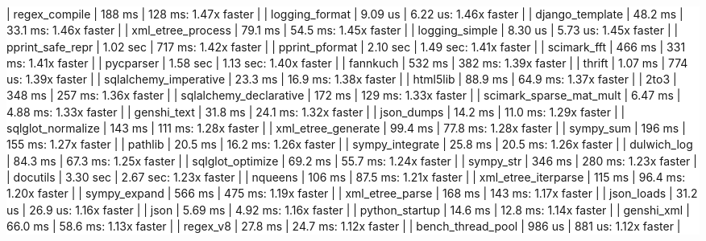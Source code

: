 | regex_compile            | 188 ms                                                 | 128 ms: 1.47x faster                                                   |
| logging_format           | 9.09 us                                                | 6.22 us: 1.46x faster                                                  |
| django_template          | 48.2 ms                                                | 33.1 ms: 1.46x faster                                                  |
| xml_etree_process        | 79.1 ms                                                | 54.5 ms: 1.45x faster                                                  |
| logging_simple           | 8.30 us                                                | 5.73 us: 1.45x faster                                                  |
| pprint_safe_repr         | 1.02 sec                                               | 717 ms: 1.42x faster                                                   |
| pprint_pformat           | 2.10 sec                                               | 1.49 sec: 1.41x faster                                                 |
| scimark_fft              | 466 ms                                                 | 331 ms: 1.41x faster                                                   |
| pycparser                | 1.58 sec                                               | 1.13 sec: 1.40x faster                                                 |
| fannkuch                 | 532 ms                                                 | 382 ms: 1.39x faster                                                   |
| thrift                   | 1.07 ms                                                | 774 us: 1.39x faster                                                   |
| sqlalchemy_imperative    | 23.3 ms                                                | 16.9 ms: 1.38x faster                                                  |
| html5lib                 | 88.9 ms                                                | 64.9 ms: 1.37x faster                                                  |
| 2to3                     | 348 ms                                                 | 257 ms: 1.36x faster                                                   |
| sqlalchemy_declarative   | 172 ms                                                 | 129 ms: 1.33x faster                                                   |
| scimark_sparse_mat_mult  | 6.47 ms                                                | 4.88 ms: 1.33x faster                                                  |
| genshi_text              | 31.8 ms                                                | 24.1 ms: 1.32x faster                                                  |
| json_dumps               | 14.2 ms                                                | 11.0 ms: 1.29x faster                                                  |
| sqlglot_normalize        | 143 ms                                                 | 111 ms: 1.28x faster                                                   |
| xml_etree_generate       | 99.4 ms                                                | 77.8 ms: 1.28x faster                                                  |
| sympy_sum                | 196 ms                                                 | 155 ms: 1.27x faster                                                   |
| pathlib                  | 20.5 ms                                                | 16.2 ms: 1.26x faster                                                  |
| sympy_integrate          | 25.8 ms                                                | 20.5 ms: 1.26x faster                                                  |
| dulwich_log              | 84.3 ms                                                | 67.3 ms: 1.25x faster                                                  |
| sqlglot_optimize         | 69.2 ms                                                | 55.7 ms: 1.24x faster                                                  |
| sympy_str                | 346 ms                                                 | 280 ms: 1.23x faster                                                   |
| docutils                 | 3.30 sec                                               | 2.67 sec: 1.23x faster                                                 |
| nqueens                  | 106 ms                                                 | 87.5 ms: 1.21x faster                                                  |
| xml_etree_iterparse      | 115 ms                                                 | 96.4 ms: 1.20x faster                                                  |
| sympy_expand             | 566 ms                                                 | 475 ms: 1.19x faster                                                   |
| xml_etree_parse          | 168 ms                                                 | 143 ms: 1.17x faster                                                   |
| json_loads               | 31.2 us                                                | 26.9 us: 1.16x faster                                                  |
| json                     | 5.69 ms                                                | 4.92 ms: 1.16x faster                                                  |
| python_startup           | 14.6 ms                                                | 12.8 ms: 1.14x faster                                                  |
| genshi_xml               | 66.0 ms                                                | 58.6 ms: 1.13x faster                                                  |
| regex_v8                 | 27.8 ms                                                | 24.7 ms: 1.12x faster                                                  |
| bench_thread_pool        | 986 us                                                 | 881 us: 1.12x faster                                                   |